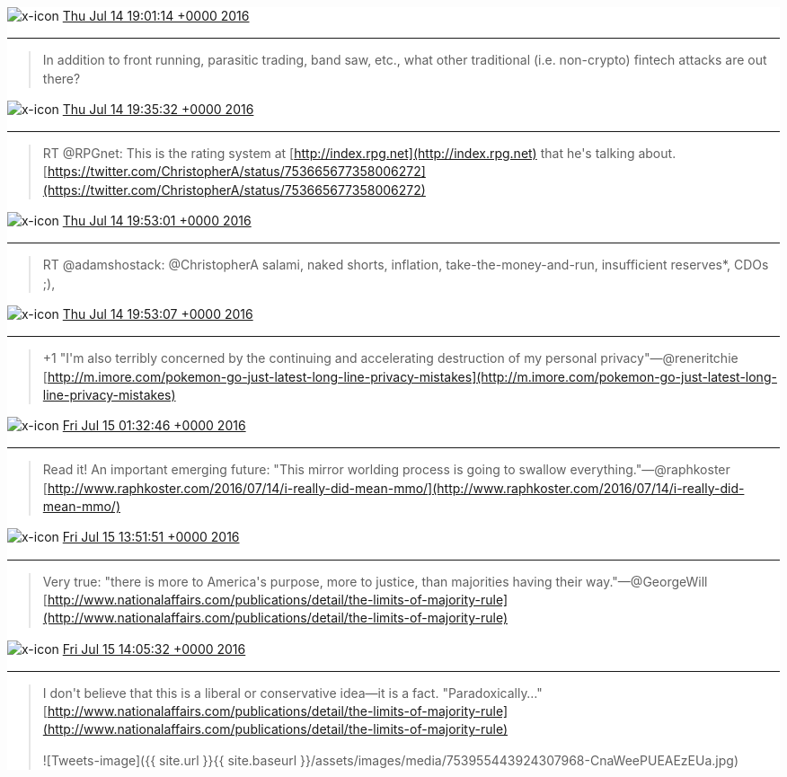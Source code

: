 <img src="{{ site.url }}{{ site.baseurl }}/assets/images/media/tweet.ico" alt="x-icon" width="30" /> [Thu Jul 14 19:01:14 +0000 2016](https://twitter.com/ChristopherA/status/753665677358006272)

----

> In addition to front running, parasitic trading, band saw, etc., what other traditional (i.e. non-crypto) fintech attacks are out there?

<img src="{{ site.url }}{{ site.baseurl }}/assets/images/media/tweet.ico" alt="x-icon" width="30" /> [Thu Jul 14 19:35:32 +0000 2016](https://twitter.com/ChristopherA/status/753674308673601536)

----

> RT @RPGnet: This is the rating system at [http://index.rpg.net](http://index.rpg.net) that he's talking about. [https://twitter.com/ChristopherA/status/753665677358006272](https://twitter.com/ChristopherA/status/753665677358006272)

<img src="{{ site.url }}{{ site.baseurl }}/assets/images/media/tweet.ico" alt="x-icon" width="30" /> [Thu Jul 14 19:53:01 +0000 2016](https://twitter.com/ChristopherA/status/753678707030528000)

----

> RT @adamshostack: @ChristopherA salami, naked shorts, inflation, take-the-money-and-run, insufficient reserves*, CDOs ;),

<img src="{{ site.url }}{{ site.baseurl }}/assets/images/media/tweet.ico" alt="x-icon" width="30" /> [Thu Jul 14 19:53:07 +0000 2016](https://twitter.com/ChristopherA/status/753678734134120448)

----

> +1 "I'm also terribly concerned by the continuing and accelerating destruction of my personal privacy"—@reneritchie [http://m.imore.com/pokemon-go-just-latest-long-line-privacy-mistakes](http://m.imore.com/pokemon-go-just-latest-long-line-privacy-mistakes)

<img src="{{ site.url }}{{ site.baseurl }}/assets/images/media/tweet.ico" alt="x-icon" width="30" /> [Fri Jul 15 01:32:46 +0000 2016](https://twitter.com/ChristopherA/status/753764211373674496)

----

> Read it! An important emerging future: "This mirror worlding process is going to swallow everything."—@raphkoster [http://www.raphkoster.com/2016/07/14/i-really-did-mean-mmo/](http://www.raphkoster.com/2016/07/14/i-really-did-mean-mmo/)

<img src="{{ site.url }}{{ site.baseurl }}/assets/images/media/tweet.ico" alt="x-icon" width="30" /> [Fri Jul 15 13:51:51 +0000 2016](https://twitter.com/ChristopherA/status/753950204907302913)

----

> Very true: "there is more to America's purpose, more to justice, than majorities having their way."—@GeorgeWill [http://www.nationalaffairs.com/publications/detail/the-limits-of-majority-rule](http://www.nationalaffairs.com/publications/detail/the-limits-of-majority-rule)

<img src="{{ site.url }}{{ site.baseurl }}/assets/images/media/tweet.ico" alt="x-icon" width="30" /> [Fri Jul 15 14:05:32 +0000 2016](https://twitter.com/ChristopherA/status/753953648971874305)

----



> I don't believe that this is a liberal or conservative idea—it is a fact. "Paradoxically…" [http://www.nationalaffairs.com/publications/detail/the-limits-of-majority-rule](http://www.nationalaffairs.com/publications/detail/the-limits-of-majority-rule) 
> 
> ![Tweets-image]({{ site.url }}{{ site.baseurl }}/assets/images/media/753955443924307968-CnaWeePUEAEzEUa.jpg)
